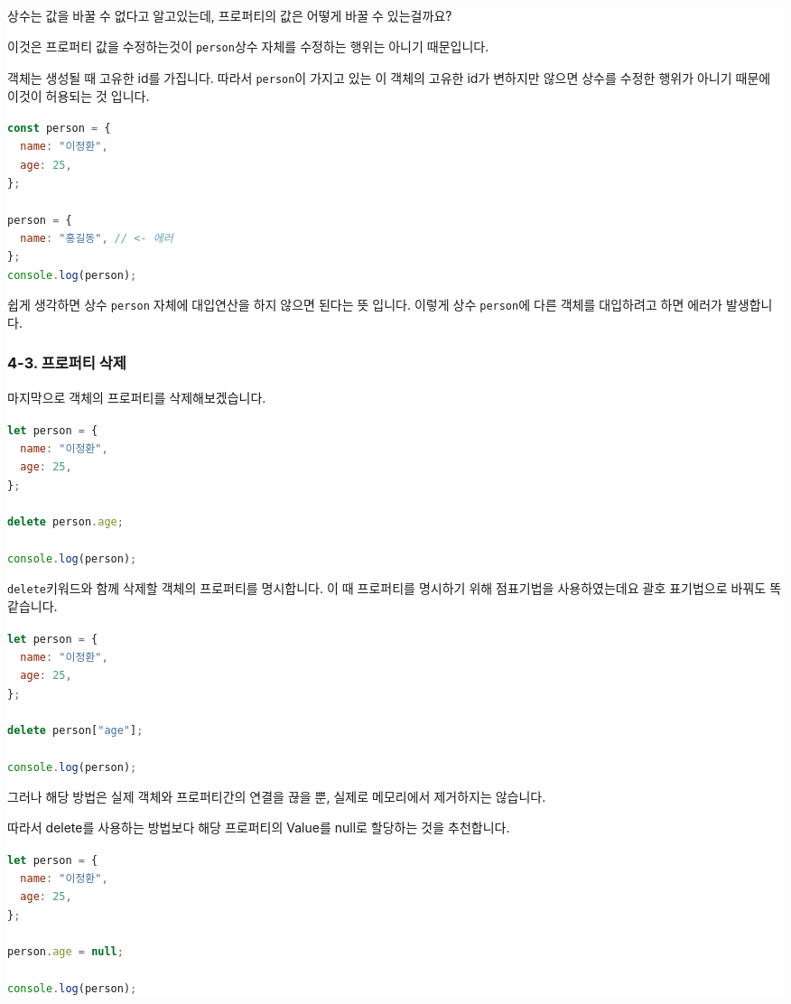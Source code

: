 상수는 값을 바꿀 수 없다고 알고있는데, 프로퍼티의 값은 어떻게 바꿀 수 있는걸까요?

이것은 프로퍼티 값을 수정하는것이 `person`상수 자체를 수정하는 행위는 아니기 때문입니다.

객체는 생성될 때 고유한 id를 가집니다. 따라서 `person`이 가지고 있는 이 객체의 고유한 id가 변하지만 않으면 상수를 수정한 행위가 아니기 때문에 이것이 허용되는 것 입니다.

```javascript
const person = {
  name: "이정환",
  age: 25,
};

person = {
  name: "홍길동", // <- 에러
};
console.log(person);
```

쉽게 생각하면 상수 `person` 자체에 대입연산을 하지 않으면 된다는 뜻 입니다. 이렇게 상수 `person`에 다른 객체를 대입하려고 하면 에러가 발생합니다.

### 4-3. 프로퍼티 삭제

마지막으로 객체의 프로퍼티를 삭제해보겠습니다.

```javascript
let person = {
  name: "이정환",
  age: 25,
};

delete person.age;

console.log(person);
```

`delete`키워드와 함께 삭제할 객체의 프로퍼티를 명시합니다. 이 때 프로퍼티를 명시하기 위해 점표기법을 사용하였는데요 괄호 표기법으로 바꿔도 똑같습니다.

```javascript
let person = {
  name: "이정환",
  age: 25,
};

delete person["age"];

console.log(person);
```

그러나 해당 방법은 실제 객체와 프로퍼티간의 연결을 끊을 뿐, 실제로 메모리에서 제거하지는 않습니다.

따라서 delete를 사용하는 방법보다 해당 프로퍼티의 Value를 null로 할당하는 것을 추천합니다.

```javascript
let person = {
  name: "이정환",
  age: 25,
};

person.age = null;

console.log(person);
```
